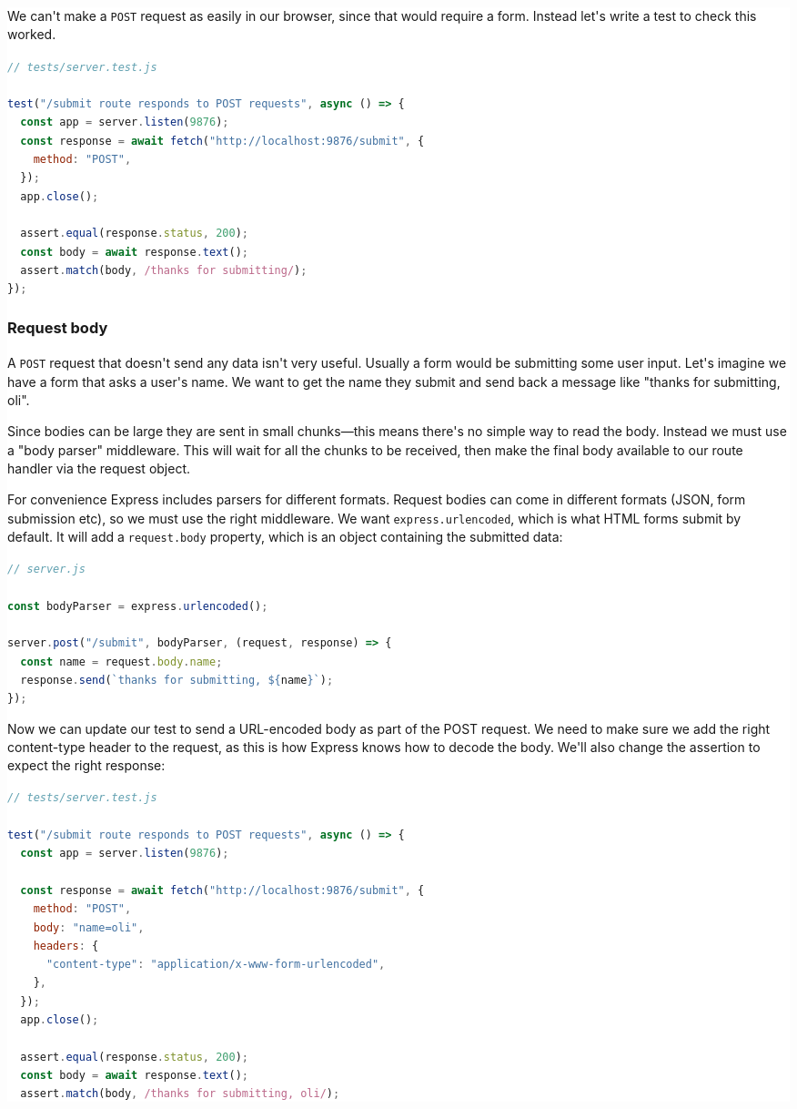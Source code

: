 We can't make a `POST` request as easily in our browser, since that would require a form. Instead let's write a test to check this worked.

```js
// tests/server.test.js

test("/submit route responds to POST requests", async () => {
  const app = server.listen(9876);
  const response = await fetch("http://localhost:9876/submit", {
    method: "POST",
  });
  app.close();

  assert.equal(response.status, 200);
  const body = await response.text();
  assert.match(body, /thanks for submitting/);
});
```

### Request body

A `POST` request that doesn't send any data isn't very useful. Usually a form would be submitting some user input. Let's imagine we have a form that asks a user's name. We want to get the name they submit and send back a message like "thanks for submitting, oli".

Since bodies can be large they are sent in small chunks—this means there's no simple way to read the body. Instead we must use a "body parser" middleware. This will wait for all the chunks to be received, then make the final body available to our route handler via the request object.

For convenience Express includes parsers for different formats. Request bodies can come in different formats (JSON, form submission etc), so we must use the right middleware. We want `express.urlencoded`, which is what HTML forms submit by default. It will add a `request.body` property, which is an object containing the submitted data:

```js
// server.js

const bodyParser = express.urlencoded();

server.post("/submit", bodyParser, (request, response) => {
  const name = request.body.name;
  response.send(`thanks for submitting, ${name}`);
});
```

Now we can update our test to send a URL-encoded body as part of the POST request. We need to make sure we add the right content-type header to the request, as this is how Express knows how to decode the body. We'll also change the assertion to expect the right response:

```js
// tests/server.test.js

test("/submit route responds to POST requests", async () => {
  const app = server.listen(9876);

  const response = await fetch("http://localhost:9876/submit", {
    method: "POST",
    body: "name=oli",
    headers: {
      "content-type": "application/x-www-form-urlencoded",
    },
  });
  app.close();

  assert.equal(response.status, 200);
  const body = await response.text();
  assert.match(body, /thanks for submitting, oli/);
```